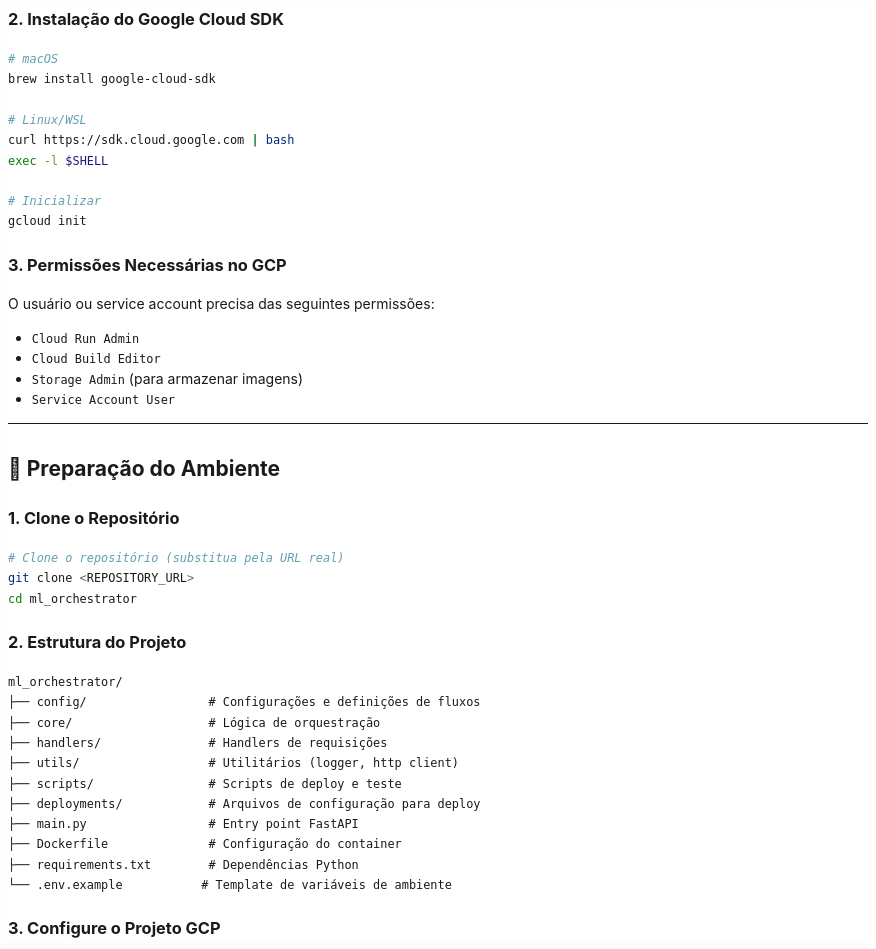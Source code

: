 ### 2. Instalação do Google Cloud SDK

```bash
# macOS
brew install google-cloud-sdk

# Linux/WSL
curl https://sdk.cloud.google.com | bash
exec -l $SHELL

# Inicializar
gcloud init
```

### 3. Permissões Necessárias no GCP

O usuário ou service account precisa das seguintes permissões:
- `Cloud Run Admin`
- `Cloud Build Editor`
- `Storage Admin` (para armazenar imagens)
- `Service Account User`

---

## 🚀 Preparação do Ambiente

### 1. Clone o Repositório

```bash
# Clone o repositório (substitua pela URL real)
git clone <REPOSITORY_URL>
cd ml_orchestrator
```

### 2. Estrutura do Projeto

```
ml_orchestrator/
├── config/                 # Configurações e definições de fluxos
├── core/                   # Lógica de orquestração
├── handlers/               # Handlers de requisições
├── utils/                  # Utilitários (logger, http client)
├── scripts/                # Scripts de deploy e teste
├── deployments/            # Arquivos de configuração para deploy
├── main.py                 # Entry point FastAPI
├── Dockerfile              # Configuração do container
├── requirements.txt        # Dependências Python
└── .env.example           # Template de variáveis de ambiente
```

### 3. Configure o Projeto GCP
